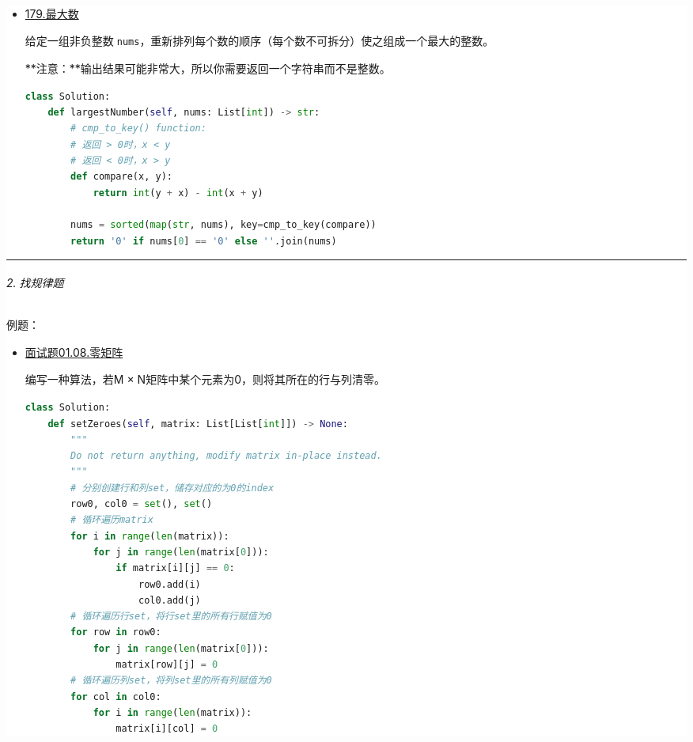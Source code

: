      

- [179.最大数](https://leetcode-cn.com/problems/largest-number/)

  给定一组非负整数 `nums`，重新排列每个数的顺序（每个数不可拆分）使之组成一个最大的整数。

  **注意：**输出结果可能非常大，所以你需要返回一个字符串而不是整数。

  ```python
  class Solution:
      def largestNumber(self, nums: List[int]) -> str:
          # cmp_to_key() function:
          # 返回 > 0时，x < y
          # 返回 < 0时，x > y
          def compare(x, y):
              return int(y + x) - int(x + y)
          
          nums = sorted(map(str, nums), key=cmp_to_key(compare))
          return '0' if nums[0] == '0' else ''.join(nums)
  ```




------



###### 2. 找规律题

例题：

   - [面试题01.08.零矩阵](https://leetcode-cn.com/problems/zero-matrix-lcci/)

     编写一种算法，若M × N矩阵中某个元素为0，则将其所在的行与列清零。

     ```python
     class Solution:
         def setZeroes(self, matrix: List[List[int]]) -> None:
             """
             Do not return anything, modify matrix in-place instead.
             """
             # 分别创建行和列set，储存对应的为0的index
             row0, col0 = set(), set()
             # 循环遍历matrix
             for i in range(len(matrix)):
                 for j in range(len(matrix[0])):
                     if matrix[i][j] == 0:
                         row0.add(i)
                         col0.add(j)
             # 循环遍历行set，将行set里的所有行赋值为0
             for row in row0:
                 for j in range(len(matrix[0])):
                     matrix[row][j] = 0
             # 循环遍历列set，将列set里的所有列赋值为0
             for col in col0:
                 for i in range(len(matrix)):
                     matrix[i][col] = 0
     ```
     